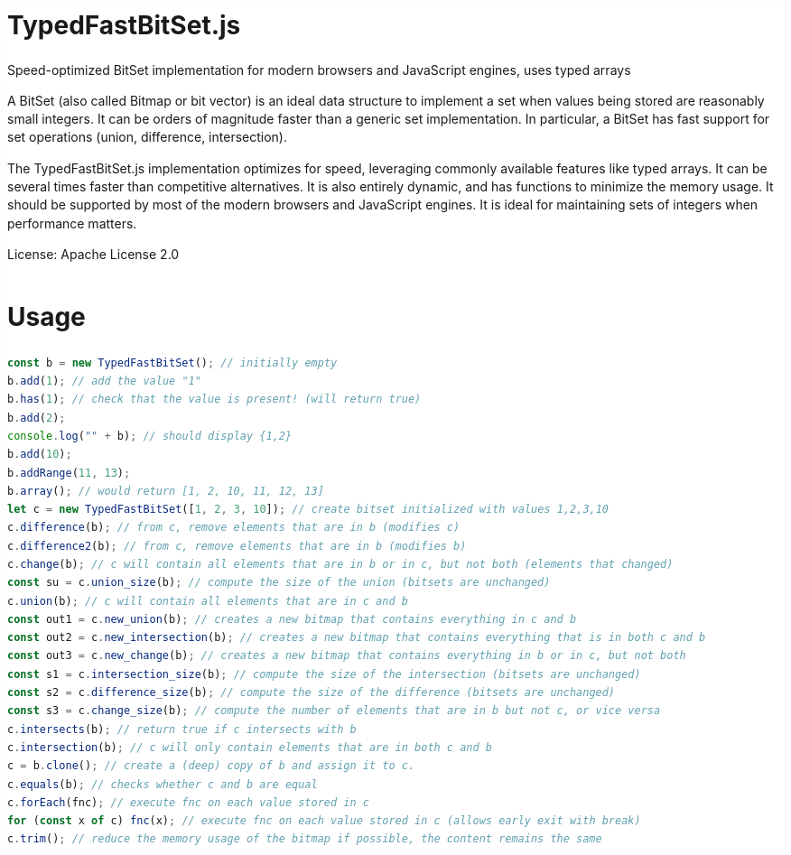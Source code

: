 # TypedFastBitSet.js


Speed-optimized BitSet implementation for modern browsers and JavaScript engines, uses typed arrays

A BitSet (also called Bitmap or bit vector) is an ideal data structure to implement a
set when values being stored are reasonably small integers. It can be orders of magnitude
faster than a generic set implementation. In particular, a BitSet has fast support for set
operations (union, difference, intersection).

The TypedFastBitSet.js implementation optimizes for speed, leveraging commonly available features
like typed arrays. It can be several times faster than competitive alternatives. It is also entirely
dynamic, and has functions to minimize the memory usage. It should be supported by most of the modern
browsers and JavaScript engines. It is ideal for maintaining sets of integers when performance matters.

License: Apache License 2.0

# Usage

```javascript
const b = new TypedFastBitSet(); // initially empty
b.add(1); // add the value "1"
b.has(1); // check that the value is present! (will return true)
b.add(2);
console.log("" + b); // should display {1,2}
b.add(10);
b.addRange(11, 13);
b.array(); // would return [1, 2, 10, 11, 12, 13]
let c = new TypedFastBitSet([1, 2, 3, 10]); // create bitset initialized with values 1,2,3,10
c.difference(b); // from c, remove elements that are in b (modifies c)
c.difference2(b); // from c, remove elements that are in b (modifies b)
c.change(b); // c will contain all elements that are in b or in c, but not both (elements that changed)
const su = c.union_size(b); // compute the size of the union (bitsets are unchanged)
c.union(b); // c will contain all elements that are in c and b
const out1 = c.new_union(b); // creates a new bitmap that contains everything in c and b
const out2 = c.new_intersection(b); // creates a new bitmap that contains everything that is in both c and b
const out3 = c.new_change(b); // creates a new bitmap that contains everything in b or in c, but not both
const s1 = c.intersection_size(b); // compute the size of the intersection (bitsets are unchanged)
const s2 = c.difference_size(b); // compute the size of the difference (bitsets are unchanged)
const s3 = c.change_size(b); // compute the number of elements that are in b but not c, or vice versa
c.intersects(b); // return true if c intersects with b
c.intersection(b); // c will only contain elements that are in both c and b
c = b.clone(); // create a (deep) copy of b and assign it to c.
c.equals(b); // checks whether c and b are equal
c.forEach(fnc); // execute fnc on each value stored in c
for (const x of c) fnc(x); // execute fnc on each value stored in c (allows early exit with break)
c.trim(); // reduce the memory usage of the bitmap if possible, the content remains the same
```
